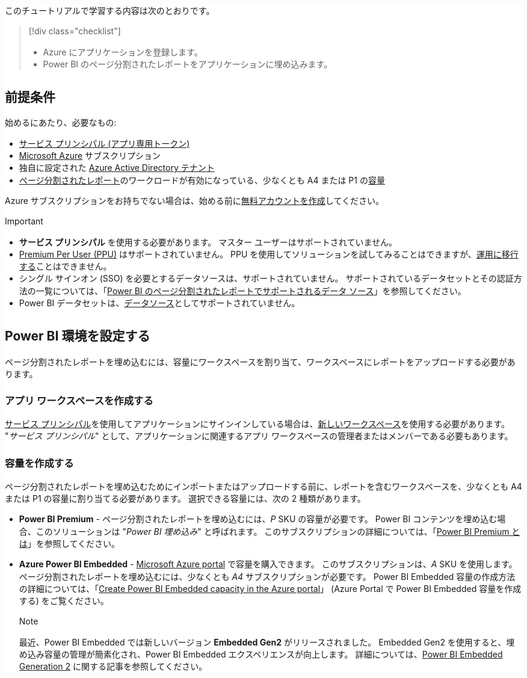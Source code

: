 このチュートリアルで学習する内容は次のとおりです。
> [!div class="checklist"]
> * Azure にアプリケーションを登録します。
> * Power BI のページ分割されたレポートをアプリケーションに埋め込みます。

## <a name="prerequisites"></a>前提条件

始めるにあたり、必要なもの:

* [サービス プリンシパル (アプリ専用トークン)](embed-service-principal.md)
* [Microsoft Azure](https://azure.microsoft.com/) サブスクリプション
* 独自に設定された [Azure Active Directory テナント](create-an-azure-active-directory-tenant.md)
* [ページ分割されたレポート](../../admin/service-admin-premium-workloads.md#paginated-reports)のワークロードが有効になっている、少なくとも A4 または P1 の[容量](#create-a-capacity)

Azure サブスクリプションをお持ちでない場合は、始める前に[無料アカウントを作成](https://azure.microsoft.com/free/?WT.mc_id=A261C142F)してください。

> [!IMPORTANT]
> * **サービス プリンシパル** を使用する必要があります。 マスター ユーザーはサポートされていません。
>* [Premium Per User (PPU)](../../admin/service-premium-per-user-faq.md) はサポートされていません。 PPU を使用してソリューションを試してみることはできますが、[運用に移行する](move-to-production.md)ことはできません。
> * シングル サインオン (SSO) を必要とするデータソースは、サポートされていません。 サポートされているデータセットとその認証方法の一覧については、「[Power BI のページ分割されたレポートでサポートされるデータ ソース](../../paginated-reports/paginated-reports-data-sources.md)」を参照してください。 
> * Power BI データセットは、[データソース](../../connect-data/service-get-data.md)としてサポートされていません。

## <a name="set-up-your-power-bi-environment"></a>Power BI 環境を設定する

ページ分割されたレポートを埋め込むには、容量にワークスペースを割り当て、ワークスペースにレポートをアップロードする必要があります。

### <a name="create-an-app-workspace"></a>アプリ ワークスペースを作成する

[サービス プリンシパル](embed-service-principal.md)を使用してアプリケーションにサインインしている場合は、[新しいワークスペース](../../collaborate-share/service-create-the-new-workspaces.md)を使用する必要があります。 "*サービス プリンシパル*" として、アプリケーションに関連するアプリ ワークスペースの管理者またはメンバーである必要もあります。

### <a name="create-a-capacity"></a>容量を作成する

ページ分割されたレポートを埋め込むためにインポートまたはアップロードする前に、レポートを含むワークスペースを、少なくとも A4 または P1 の容量に割り当てる必要があります。 選択できる容量には、次の 2 種類があります。
* **Power BI Premium** - ページ分割されたレポートを埋め込むには、*P* SKU の容量が必要です。 Power BI コンテンツを埋め込む場合、このソリューションは "*Power BI 埋め込み*" と呼ばれます。 このサブスクリプションの詳細については、「[Power BI Premium とは](../../admin/service-premium-what-is.md)」を参照してください。
* **Azure Power BI Embedded** - [Microsoft Azure portal](https://portal.azure.com) で容量を購入できます。 このサブスクリプションは、*A* SKU を使用します。 ページ分割されたレポートを埋め込むには、少なくとも *A4* サブスクリプションが必要です。 Power BI Embedded 容量の作成方法の詳細については、「[Create Power BI Embedded capacity in the Azure portal](azure-pbie-create-capacity.md)」 (Azure Portal で Power BI Embedded 容量を作成する) をご覧ください。

    >[!NOTE]
    >最近、Power BI Embedded では新しいバージョン **Embedded Gen2** がリリースされました。 Embedded Gen2 を使用すると、埋め込み容量の管理が簡素化され、Power BI Embedded エクスペリエンスが向上します。 詳細については、[Power BI Embedded Generation 2](power-bi-embedded-generation-2.md) に関する記事を参照してください。

